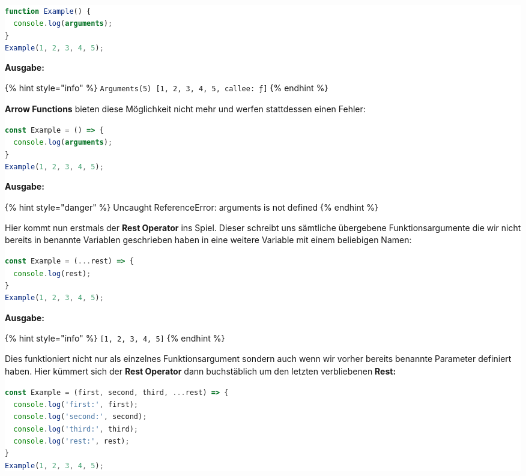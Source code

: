 ```javascript
function Example() {
  console.log(arguments);
}
Example(1, 2, 3, 4, 5);
```

**Ausgabe:**

{% hint style="info" %}
`Arguments(5) [1, 2, 3, 4, 5, callee: ƒ]`
{% endhint %}

**Arrow Functions** bieten diese Möglichkeit nicht mehr und werfen stattdessen einen Fehler:

```javascript
const Example = () => {
  console.log(arguments);
}
Example(1, 2, 3, 4, 5);
```

**Ausgabe:**

{% hint style="danger" %}
Uncaught ReferenceError: arguments is not defined
{% endhint %}

Hier kommt nun erstmals der **Rest Operator** ins Spiel. Dieser schreibt uns sämtliche übergebene Funktionsargumente die wir nicht bereits in benannte Variablen geschrieben haben in eine weitere Variable mit einem beliebigen Namen:

```javascript
const Example = (...rest) => {
  console.log(rest);
}
Example(1, 2, 3, 4, 5);
```

**Ausgabe:**

{% hint style="info" %}
`[1, 2, 3, 4, 5]`
{% endhint %}

Dies funktioniert nicht nur als einzelnes Funktionsargument sondern auch wenn wir vorher bereits benannte Parameter definiert haben. Hier kümmert sich der **Rest Operator** dann buchstäblich um den letzten verbliebenen **Rest:**

```javascript
const Example = (first, second, third, ...rest) => {
  console.log('first:', first);
  console.log('second:', second);
  console.log('third:', third);
  console.log('rest:', rest);
}
Example(1, 2, 3, 4, 5);
```


  [nationality]: true,